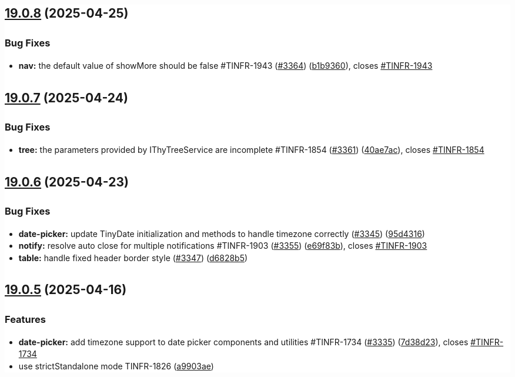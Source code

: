 

## [19.0.8](https://github.com/atinc/ngx-tethys/compare/19.0.6...19.0.8) (2025-04-25)


### Bug Fixes

* **nav:** the default value of showMore should be false #TINFR-1943 ([#3364](https://github.com/atinc/ngx-tethys/issues/3364)) ([b1b9360](https://github.com/atinc/ngx-tethys/commit/b1b9360545512f14524035343a1117e6e9572379)), closes [#TINFR-1943](https://github.com/atinc/ngx-tethys/issues/TINFR-1943)



## [19.0.7](https://github.com/atinc/ngx-tethys/compare/19.0.6...19.0.7) (2025-04-24)


### Bug Fixes

* **tree:** the parameters provided by IThyTreeService are incomplete #TINFR-1854 ([#3361](https://github.com/atinc/ngx-tethys/issues/3361)) ([40ae7ac](https://github.com/atinc/ngx-tethys/commit/40ae7ac1ba68592851bf43de0ddaade6b66cac85)), closes [#TINFR-1854](https://github.com/atinc/ngx-tethys/issues/TINFR-1854)



## [19.0.6](https://github.com/atinc/ngx-tethys/compare/19.0.5...19.0.6) (2025-04-23)


### Bug Fixes

* **date-picker:** update TinyDate initialization and methods to handle timezone correctly ([#3345](https://github.com/atinc/ngx-tethys/issues/3345)) ([95d4316](https://github.com/atinc/ngx-tethys/commit/95d43167f74ac8dba34046e45f86502c8f3b9d0b))
* **notify:** resolve auto close for multiple notifications #TINFR-1903 ([#3355](https://github.com/atinc/ngx-tethys/issues/3355)) ([e69f83b](https://github.com/atinc/ngx-tethys/commit/e69f83b90aaef6987cd84baeba41cf83f2676e7c)), closes [#TINFR-1903](https://github.com/atinc/ngx-tethys/issues/TINFR-1903)
* **table:** handle fixed header border style ([#3347](https://github.com/atinc/ngx-tethys/issues/3347)) ([d6828b5](https://github.com/atinc/ngx-tethys/commit/d6828b5919cb31a1663a133edcf7e81c9e2dcbcd))



## [19.0.5](https://github.com/atinc/ngx-tethys/compare/19.0.4...19.0.5) (2025-04-16)


### Features

* **date-picker:** add timezone support to date picker components and utilities #TINFR-1734 ([#3335](https://github.com/atinc/ngx-tethys/issues/3335)) ([7d38d23](https://github.com/atinc/ngx-tethys/commit/7d38d2344b5234581a94fd7c4c95b0528641af1f)), closes [#TINFR-1734](https://github.com/atinc/ngx-tethys/issues/TINFR-1734)
* use strictStandalone mode TINFR-1826 ([a9903ae](https://github.com/atinc/ngx-tethys/commit/a9903aeb0453a5eff75bc0eaf36e646f3ed27b22))
